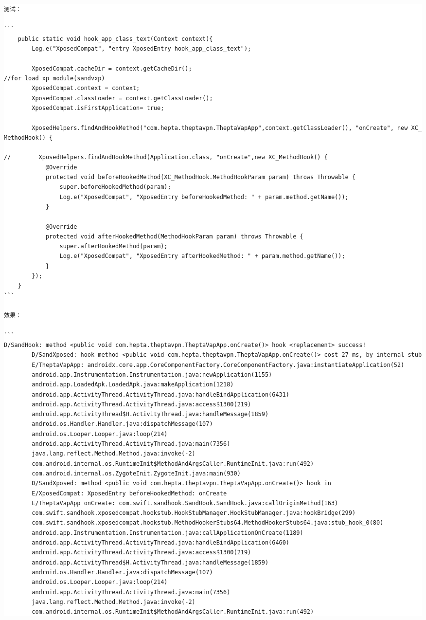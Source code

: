     
    测试：
    
    ```
        public static void hook_app_class_text(Context context){
            Log.e("XposedCompat", "entry XposedEntry hook_app_class_text");
    
            XposedCompat.cacheDir = context.getCacheDir();
    //for load xp module(sandvxp)
            XposedCompat.context = context;
            XposedCompat.classLoader = context.getClassLoader();
            XposedCompat.isFirstApplication= true;
    
            XposedHelpers.findAndHookMethod("com.hepta.theptavpn.TheptaVapApp",context.getClassLoader(), "onCreate", new XC_MethodHook() {
    
    //        XposedHelpers.findAndHookMethod(Application.class, "onCreate",new XC_MethodHook() {
                @Override
                protected void beforeHookedMethod(XC_MethodHook.MethodHookParam param) throws Throwable {
                    super.beforeHookedMethod(param);
                    Log.e("XposedCompat", "XposedEntry beforeHookedMethod: " + param.method.getName());
                }
    
                @Override
                protected void afterHookedMethod(MethodHookParam param) throws Throwable {
                    super.afterHookedMethod(param);
                    Log.e("XposedCompat", "XposedEntry afterHookedMethod: " + param.method.getName());
                }
            });
        }
    ```
    
    效果：
    
    ```
    D/SandHook: method <public void com.hepta.theptavpn.TheptaVapApp.onCreate()> hook <replacement> success!
            D/SandXposed: hook method <public void com.hepta.theptavpn.TheptaVapApp.onCreate()> cost 27 ms, by internal stub
            E/TheptaVapApp: androidx.core.app.CoreComponentFactory.CoreComponentFactory.java:instantiateApplication(52)
            android.app.Instrumentation.Instrumentation.java:newApplication(1155)
            android.app.LoadedApk.LoadedApk.java:makeApplication(1218)
            android.app.ActivityThread.ActivityThread.java:handleBindApplication(6431)
            android.app.ActivityThread.ActivityThread.java:access$1300(219)
            android.app.ActivityThread$H.ActivityThread.java:handleMessage(1859)
            android.os.Handler.Handler.java:dispatchMessage(107)
            android.os.Looper.Looper.java:loop(214)
            android.app.ActivityThread.ActivityThread.java:main(7356)
            java.lang.reflect.Method.Method.java:invoke(-2)
            com.android.internal.os.RuntimeInit$MethodAndArgsCaller.RuntimeInit.java:run(492)
            com.android.internal.os.ZygoteInit.ZygoteInit.java:main(930)
            D/SandXposed: method <public void com.hepta.theptavpn.TheptaVapApp.onCreate()> hook in
            E/XposedCompat: XposedEntry beforeHookedMethod: onCreate
            E/TheptaVapApp onCreate: com.swift.sandhook.SandHook.SandHook.java:callOriginMethod(163)
            com.swift.sandhook.xposedcompat.hookstub.HookStubManager.HookStubManager.java:hookBridge(299)
            com.swift.sandhook.xposedcompat.hookstub.MethodHookerStubs64.MethodHookerStubs64.java:stub_hook_0(80)
            android.app.Instrumentation.Instrumentation.java:callApplicationOnCreate(1189)
            android.app.ActivityThread.ActivityThread.java:handleBindApplication(6460)
            android.app.ActivityThread.ActivityThread.java:access$1300(219)
            android.app.ActivityThread$H.ActivityThread.java:handleMessage(1859)
            android.os.Handler.Handler.java:dispatchMessage(107)
            android.os.Looper.Looper.java:loop(214)
            android.app.ActivityThread.ActivityThread.java:main(7356)
            java.lang.reflect.Method.Method.java:invoke(-2)
            com.android.internal.os.RuntimeInit$MethodAndArgsCaller.RuntimeInit.java:run(492)